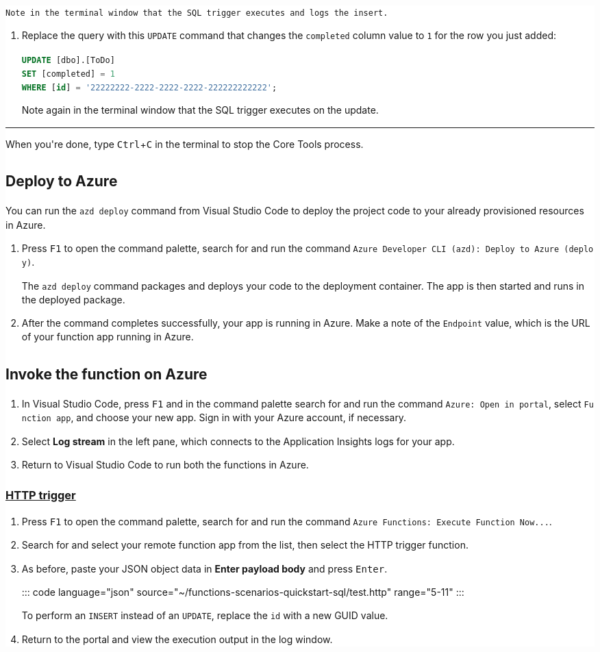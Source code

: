     Note in the terminal window that the SQL trigger executes and logs the insert. 

1. Replace the query with this `UPDATE` command that changes the `completed` column value to `1` for the row you just added:

    ```sql
    UPDATE [dbo].[ToDo] 
    SET [completed] = 1
    WHERE [id] = '22222222-2222-2222-2222-222222222222';
    ```
    
    Note again in the terminal window that the SQL trigger executes on the update.

---

When you're done, type <kbd>Ctrl</kbd>+<kbd>C</kbd> in the terminal to stop the Core Tools process.

## Deploy to Azure

You can run the `azd deploy` command from Visual Studio Code to deploy the project code to your already provisioned resources in Azure.

1. Press <kbd>F1</kbd> to open the command palette, search for and run the command `Azure Developer CLI (azd): Deploy to Azure (deploy)`.

    The `azd deploy` command packages and deploys your code to the deployment container. The app is then started and runs in the deployed package.

1. After the command completes successfully, your app is running in Azure. Make a note of the `Endpoint` value, which is the URL of your function app running in Azure.  

## Invoke the function on Azure

1. In Visual Studio Code, press <kbd>F1</kbd> and in the command palette search for and run the command `Azure: Open in portal`, select `Function app`, and choose your new app. Sign in with your Azure account, if necessary.

1. Select **Log stream** in the left pane, which connects to the Application Insights logs for your app. 

1. Return to Visual Studio Code to run both the functions in Azure. 

### [HTTP trigger](#tab/http-trigger)

1. Press <kbd>F1</kbd> to open the command palette, search for and run the command `Azure Functions: Execute Function Now...`.

1. Search for and select your remote function app from the list, then select the HTTP trigger function.

1. As before, paste your JSON object data in **Enter payload body** and press <kbd>Enter</kbd>.

    ::: code language="json" source="~/functions-scenarios-quickstart-sql/test.http" range="5-11" :::

    To perform an `INSERT` instead of an `UPDATE`, replace the `id` with a new GUID value.

1. Return to the portal and view the execution output in the log window.
